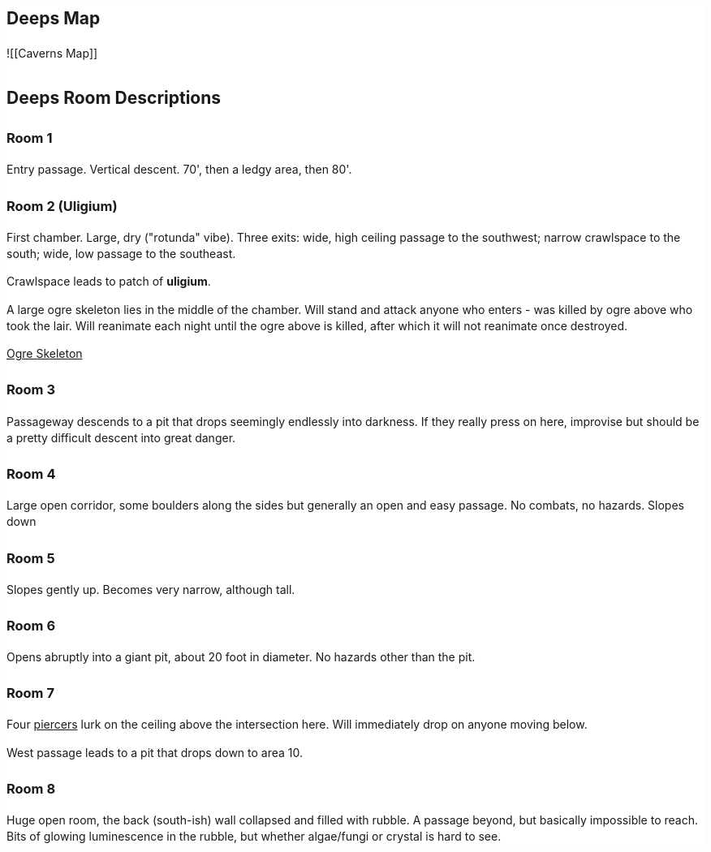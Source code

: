 
## Deeps Map
![[Caverns Map]]

## Deeps Room Descriptions
### Room 1

Entry passage. Vertical descent. 70', then a ledgy area, then 80'.
### Room 2 (Uligium)

First chamber. Large, dry ("rotunda" vibe). 
Three exits: wide, high ceiling passage to the southwest; narrow crawlspace to the south; wide, low passage to the southeast. 

Crawlspace leads to patch of **uligium**. 

A large ogre skeleton lies in the middle of the chamber. Will stand and attack anyone who enters - was killed by ogre above who took the lair. Will reanimate each night until the ogre above is killed, after which it will not reanimate once destroyed. 

[Ogre Skeleton](https://www.dndbeyond.com/monsters/782427-ogre-skeleton)
### Room 3

Passageway descends to a pit that drops seemingly endlessly into darkness. If they really press on here, improvise but should be a pretty difficult descent into great danger. 
### Room 4

Large open corridor, some boulders along the sides but generally an open and easy passage. No combats, no hazards. Slopes down

### Room 5

Slopes gently up. Becomes very narrow, although tall. 

### Room 6

Opens abruptly into a giant pit, about 20 foot in diameter. No hazards other than the pit. 

### Room 7

Four [piercers](https://www.dndbeyond.com/monsters/17191-piercer) lurk on the ceiling above the intersection here. Will immediately drop on anyone moving below. 

West passage leads to a pit that drops down to area 10. 

### Room 8

Huge open room, the back (south-ish) wall collapsed and filled with rubble. A passage beyond, but basically impossible to reach. Bits of glowing luminescence in the rubble, but whether algae/fungi or crystal is hard to see. 
